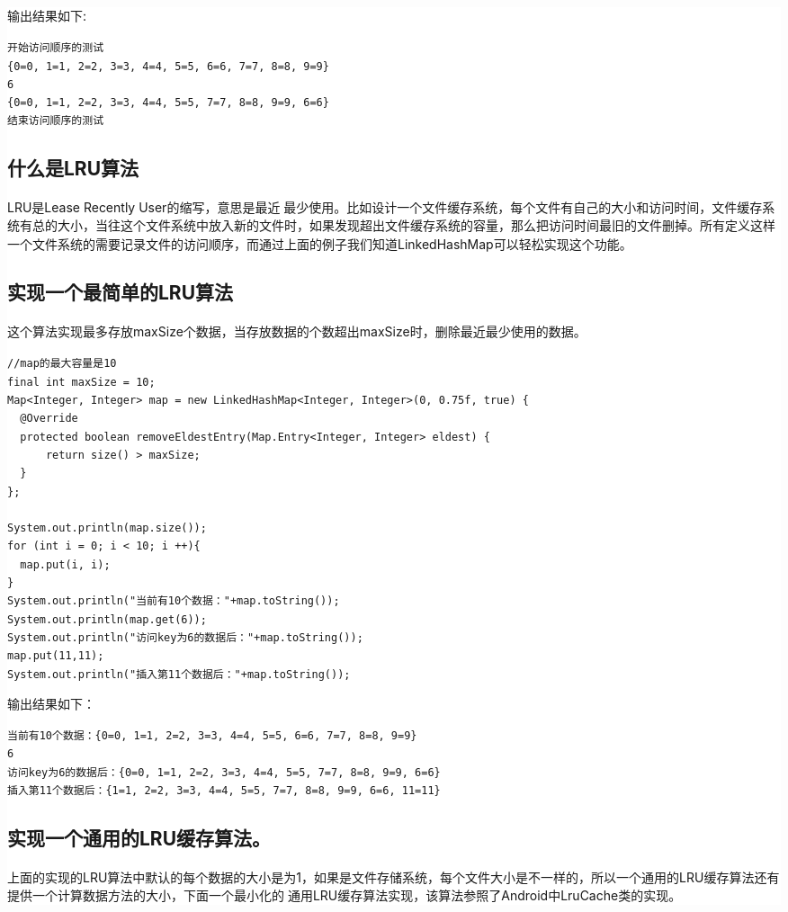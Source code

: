 输出结果如下:

```
开始访问顺序的测试
{0=0, 1=1, 2=2, 3=3, 4=4, 5=5, 6=6, 7=7, 8=8, 9=9}
6
{0=0, 1=1, 2=2, 3=3, 4=4, 5=5, 7=7, 8=8, 9=9, 6=6}
结束访问顺序的测试
```

## 什么是LRU算法

LRU是Lease Recently User的缩写，意思是最近 最少使用。比如设计一个文件缓存系统，每个文件有自己的大小和访问时间，文件缓存系统有总的大小，当往这个文件系统中放入新的文件时，如果发现超出文件缓存系统的容量，那么把访问时间最旧的文件删掉。所有定义这样一个文件系统的需要记录文件的访问顺序，而通过上面的例子我们知道LinkedHashMap可以轻松实现这个功能。


## 实现一个最简单的LRU算法

这个算法实现最多存放maxSize个数据，当存放数据的个数超出maxSize时，删除最近最少使用的数据。

```
//map的最大容量是10
final int maxSize = 10;
Map<Integer, Integer> map = new LinkedHashMap<Integer, Integer>(0, 0.75f, true) {
  @Override
  protected boolean removeEldestEntry(Map.Entry<Integer, Integer> eldest) {
      return size() > maxSize;
  }
};

System.out.println(map.size());
for (int i = 0; i < 10; i ++){
  map.put(i, i);
}
System.out.println("当前有10个数据："+map.toString());
System.out.println(map.get(6));
System.out.println("访问key为6的数据后："+map.toString());
map.put(11,11);
System.out.println("插入第11个数据后："+map.toString());
```

输出结果如下：

```
当前有10个数据：{0=0, 1=1, 2=2, 3=3, 4=4, 5=5, 6=6, 7=7, 8=8, 9=9}
6
访问key为6的数据后：{0=0, 1=1, 2=2, 3=3, 4=4, 5=5, 7=7, 8=8, 9=9, 6=6}
插入第11个数据后：{1=1, 2=2, 3=3, 4=4, 5=5, 7=7, 8=8, 9=9, 6=6, 11=11}
```

## 实现一个通用的LRU缓存算法。

上面的实现的LRU算法中默认的每个数据的大小是为1，如果是文件存储系统，每个文件大小是不一样的，所以一个通用的LRU缓存算法还有提供一个计算数据方法的大小，下面一个最小化的
通用LRU缓存算法实现，该算法参照了Android中LruCache类的实现。
